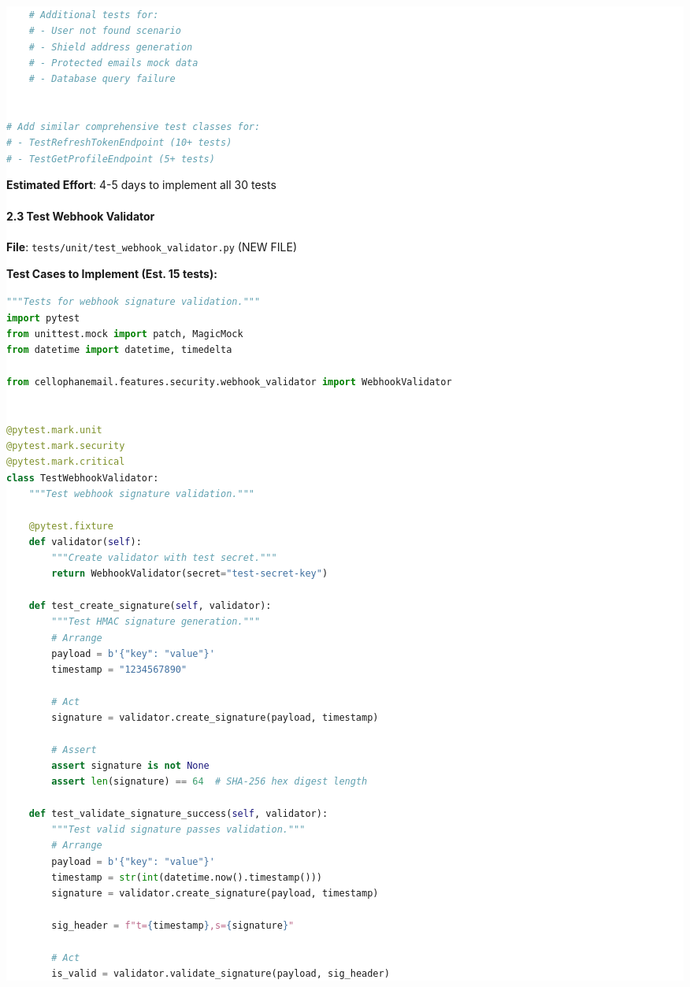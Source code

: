 ```python
    # Additional tests for:
    # - User not found scenario
    # - Shield address generation
    # - Protected emails mock data
    # - Database query failure


# Add similar comprehensive test classes for:
# - TestRefreshTokenEndpoint (10+ tests)
# - TestGetProfileEndpoint (5+ tests)
```

**Estimated Effort**: 4-5 days to implement all 30 tests

#### 2.3 Test Webhook Validator

**File**: `tests/unit/test_webhook_validator.py` (NEW FILE)

**Test Cases to Implement (Est. 15 tests):**

```python
"""Tests for webhook signature validation."""
import pytest
from unittest.mock import patch, MagicMock
from datetime import datetime, timedelta

from cellophanemail.features.security.webhook_validator import WebhookValidator


@pytest.mark.unit
@pytest.mark.security
@pytest.mark.critical
class TestWebhookValidator:
    """Test webhook signature validation."""

    @pytest.fixture
    def validator(self):
        """Create validator with test secret."""
        return WebhookValidator(secret="test-secret-key")

    def test_create_signature(self, validator):
        """Test HMAC signature generation."""
        # Arrange
        payload = b'{"key": "value"}'
        timestamp = "1234567890"

        # Act
        signature = validator.create_signature(payload, timestamp)

        # Assert
        assert signature is not None
        assert len(signature) == 64  # SHA-256 hex digest length

    def test_validate_signature_success(self, validator):
        """Test valid signature passes validation."""
        # Arrange
        payload = b'{"key": "value"}'
        timestamp = str(int(datetime.now().timestamp()))
        signature = validator.create_signature(payload, timestamp)

        sig_header = f"t={timestamp},s={signature}"

        # Act
        is_valid = validator.validate_signature(payload, sig_header)

```